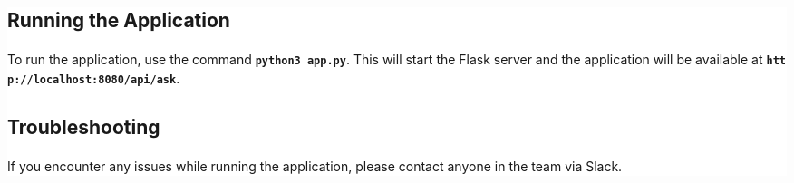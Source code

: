 ## **Running the Application**

To run the application, use the command **`python3 app.py`**. This will start the Flask server and the application will be available at **`http://localhost:8080/api/ask`**.

## **Troubleshooting**

If you encounter any issues while running the application, please contact anyone in the team via Slack.